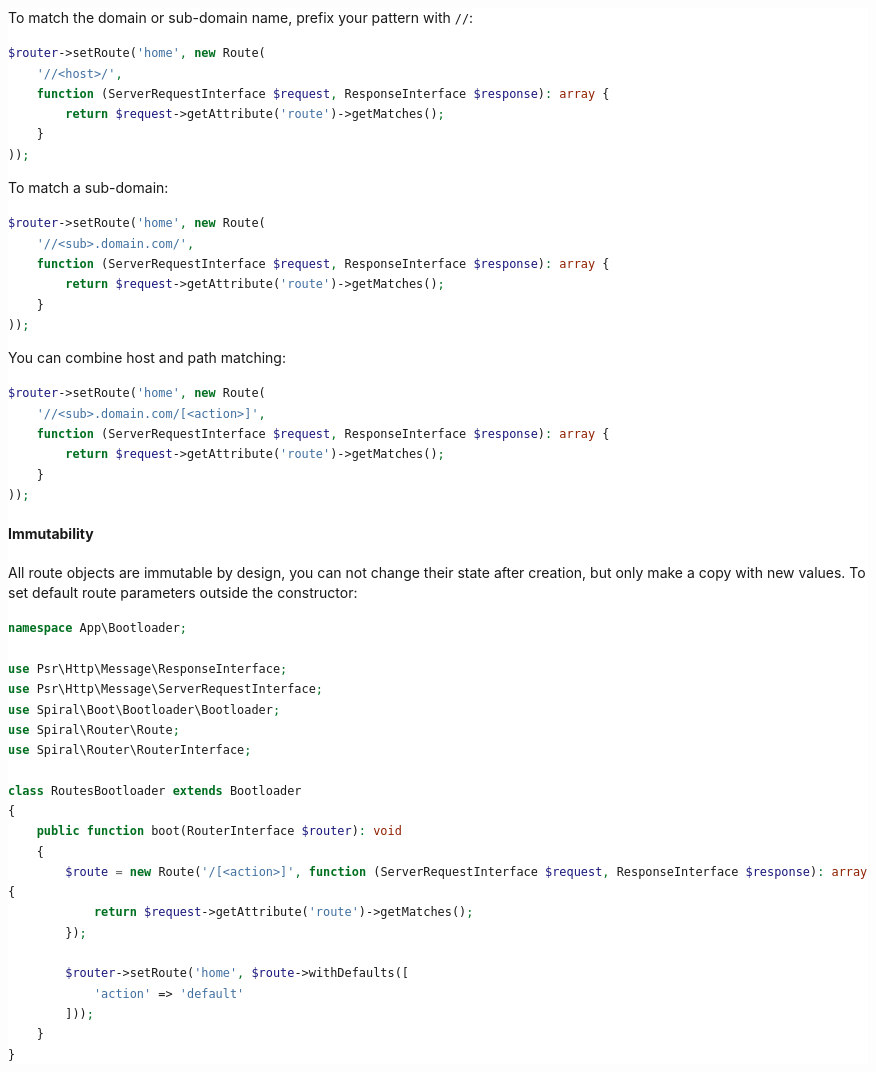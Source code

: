 To match the domain or sub-domain name, prefix your pattern with `//`:

```php
$router->setRoute('home', new Route(
    '//<host>/',
    function (ServerRequestInterface $request, ResponseInterface $response): array {
        return $request->getAttribute('route')->getMatches();
    }
));
```

To match a sub-domain:

```php
$router->setRoute('home', new Route(
    '//<sub>.domain.com/',
    function (ServerRequestInterface $request, ResponseInterface $response): array {
        return $request->getAttribute('route')->getMatches();
    }
));
```

You can combine host and path matching:

```php
$router->setRoute('home', new Route(
    '//<sub>.domain.com/[<action>]',
    function (ServerRequestInterface $request, ResponseInterface $response): array {
        return $request->getAttribute('route')->getMatches();
    }
));
```

#### Immutability

All route objects are immutable by design, you can not change their state after creation, but only make a copy
with new values. To set default route parameters outside the constructor:

```php
namespace App\Bootloader;

use Psr\Http\Message\ResponseInterface;
use Psr\Http\Message\ServerRequestInterface;
use Spiral\Boot\Bootloader\Bootloader;
use Spiral\Router\Route;
use Spiral\Router\RouterInterface;

class RoutesBootloader extends Bootloader
{
    public function boot(RouterInterface $router): void
    {
        $route = new Route('/[<action>]', function (ServerRequestInterface $request, ResponseInterface $response): array {
            return $request->getAttribute('route')->getMatches();
        });

        $router->setRoute('home', $route->withDefaults([
            'action' => 'default'
        ]));
    }
}
```

